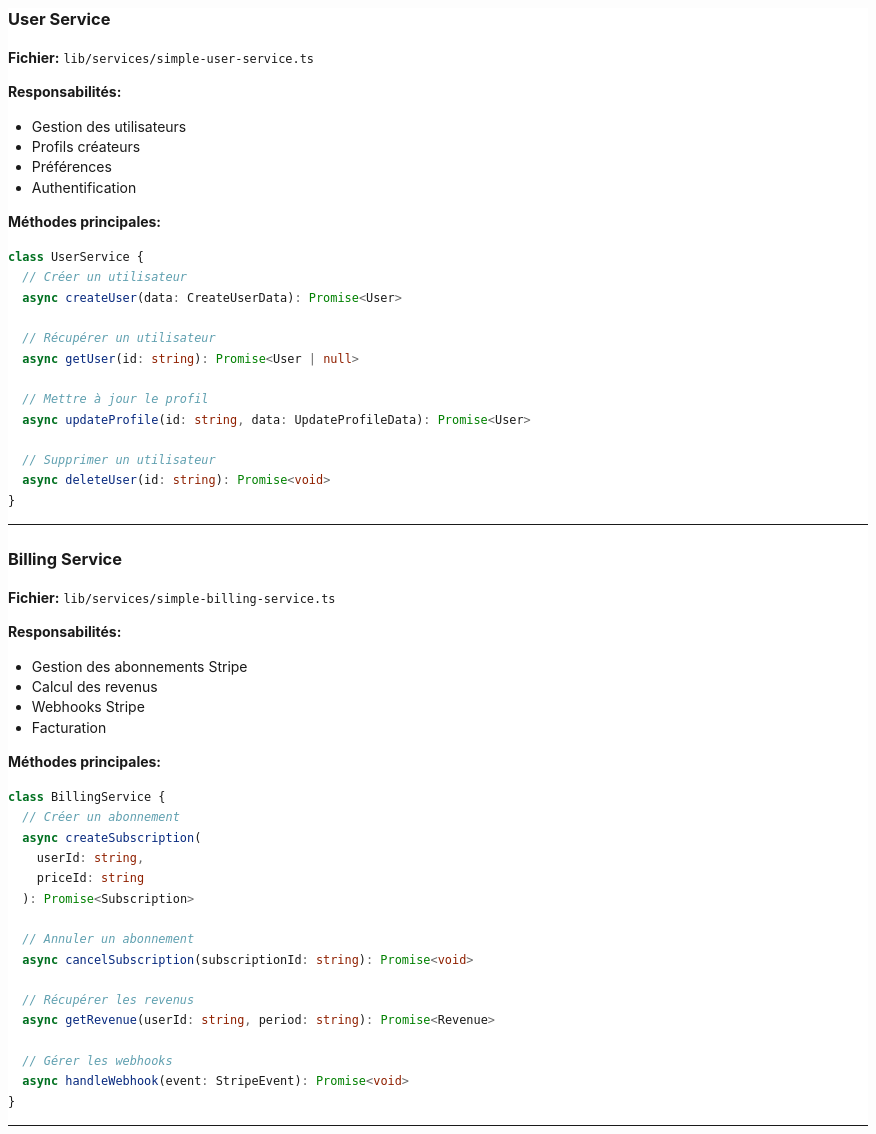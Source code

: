 
### User Service

**Fichier:** `lib/services/simple-user-service.ts`

**Responsabilités:**
- Gestion des utilisateurs
- Profils créateurs
- Préférences
- Authentification

**Méthodes principales:**
```typescript
class UserService {
  // Créer un utilisateur
  async createUser(data: CreateUserData): Promise<User>
  
  // Récupérer un utilisateur
  async getUser(id: string): Promise<User | null>
  
  // Mettre à jour le profil
  async updateProfile(id: string, data: UpdateProfileData): Promise<User>
  
  // Supprimer un utilisateur
  async deleteUser(id: string): Promise<void>
}
```

---

### Billing Service

**Fichier:** `lib/services/simple-billing-service.ts`

**Responsabilités:**
- Gestion des abonnements Stripe
- Calcul des revenus
- Webhooks Stripe
- Facturation

**Méthodes principales:**
```typescript
class BillingService {
  // Créer un abonnement
  async createSubscription(
    userId: string,
    priceId: string
  ): Promise<Subscription>
  
  // Annuler un abonnement
  async cancelSubscription(subscriptionId: string): Promise<void>
  
  // Récupérer les revenus
  async getRevenue(userId: string, period: string): Promise<Revenue>
  
  // Gérer les webhooks
  async handleWebhook(event: StripeEvent): Promise<void>
}
```

---